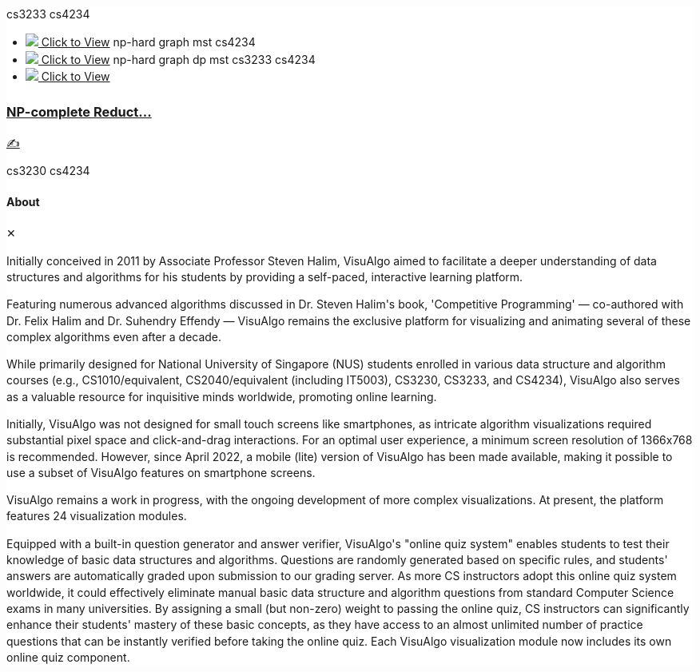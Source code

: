 cs3233
cs4234
* [![](https://visualgo.net/img/dummy.gif)
Click to View](https://visualgo.net/en/steinertree)
np-hard
graph
mst
cs4234
* [![](https://visualgo.net/img/dummy.gif)
Click to View](https://visualgo.net/en/tsp)
np-hard
graph
dp
mst
cs3233
cs4234
* [![](https://visualgo.net/img/dummy.gif)
Click to View](https://visualgo.net/en/reductions)
### [NP-complete Reduct...](https://visualgo.net/en/reductions)
[✍](/en/reductions/print)


cs3230
cs4234



#### About

✕

Initially conceived in 2011 by Associate Professor Steven Halim, VisuAlgo aimed to facilitate a deeper understanding of data structures and algorithms for his students by providing a self-paced, interactive learning platform.

Featuring numerous advanced algorithms discussed in Dr. Steven Halim's book, 'Competitive Programming' — co-authored with Dr. Felix Halim and Dr. Suhendry Effendy — VisuAlgo remains the exclusive platform for visualizing and animating several of these complex algorithms even after a decade.

While primarily designed for National University of Singapore (NUS) students enrolled in various data structure and algorithm courses (e.g., CS1010/equivalent, CS2040/equivalent (including IT5003), CS3230, CS3233, and CS4234), VisuAlgo also serves as a valuable resource for inquisitive minds worldwide, promoting online learning.

Initially, VisuAlgo was not designed for small touch screens like smartphones, as intricate algorithm visualizations required substantial pixel space and click-and-drag interactions. For an optimal user experience, a minimum screen resolution of 1366x768 is recommended. However, since April 2022, a mobile (lite) version of VisuAlgo has been made available, making it possible to use a subset of VisuAlgo features on smartphone screens.

VisuAlgo remains a work in progress, with the ongoing development of more complex visualizations. At present, the platform features 24 visualization modules.

Equipped with a built-in question generator and answer verifier, VisuAlgo's "online quiz system" enables students to test their knowledge of basic data structures and algorithms. Questions are randomly generated based on specific rules, and students' answers are automatically graded upon submission to our grading server. As more CS instructors adopt this online quiz system worldwide, it could effectively eliminate manual basic data structure and algorithm questions from standard Computer Science exams in many universities. By assigning a small (but non-zero) weight to passing the online quiz, CS instructors can significantly enhance their students' mastery of these basic concepts, as they have access to an almost unlimited number of practice questions that can be instantly verified before taking the online quiz. Each VisuAlgo visualization module now includes its own online quiz component.

